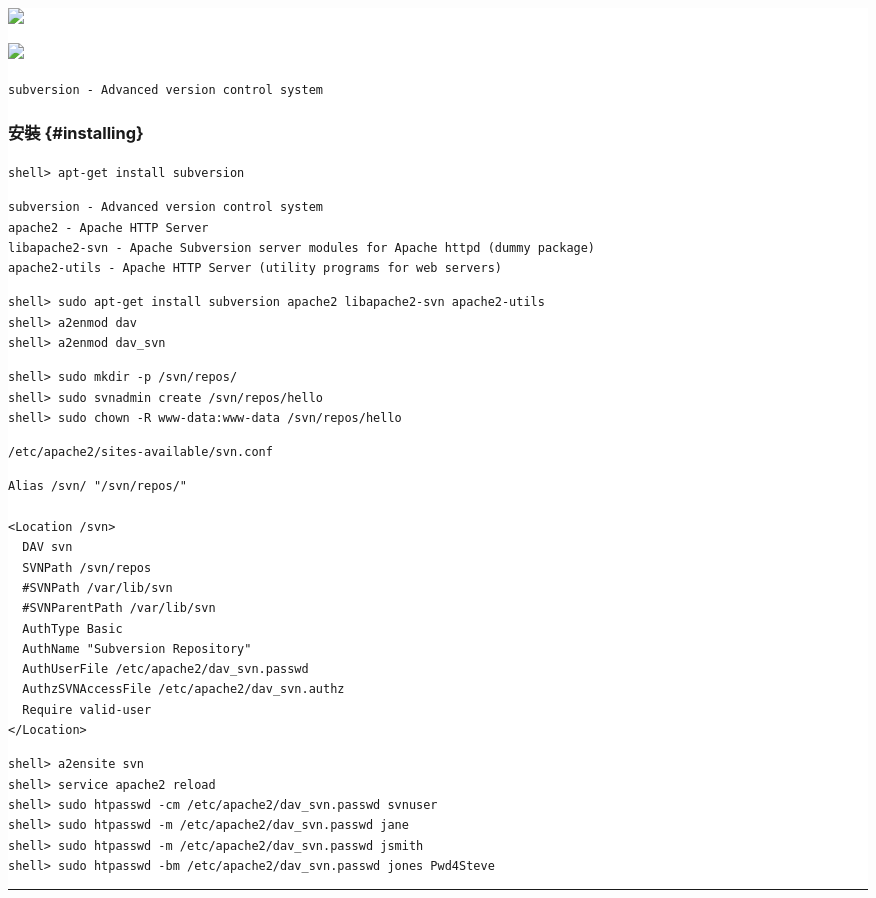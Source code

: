 <img src="http://subversion.apache.org/images/svn-name-banner.jpg" width="200">

![](https://tortoisesvn.net/docs/nightly/TortoiseSVN_en/images/Tortoise.png)

`subversion - Advanced version control system`

### 安裝 {#installing}

```
shell> apt-get install subversion
```

```
subversion - Advanced version control system
apache2 - Apache HTTP Server
libapache2-svn - Apache Subversion server modules for Apache httpd (dummy package)
apache2-utils - Apache HTTP Server (utility programs for web servers)
```
```
shell> sudo apt-get install subversion apache2 libapache2-svn apache2-utils
shell> a2enmod dav
shell> a2enmod dav_svn 
```

```
shell> sudo mkdir -p /svn/repos/
shell> sudo svnadmin create /svn/repos/hello
shell> sudo chown -R www-data:www-data /svn/repos/hello
```

`/etc/apache2/sites-available/svn.conf`

```apacheconf
Alias /svn/ "/svn/repos/"

<Location /svn>
  DAV svn
  SVNPath /svn/repos
  #SVNPath /var/lib/svn
  #SVNParentPath /var/lib/svn
  AuthType Basic
  AuthName "Subversion Repository"
  AuthUserFile /etc/apache2/dav_svn.passwd
  AuthzSVNAccessFile /etc/apache2/dav_svn.authz
  Require valid-user
</Location>
```

```
shell> a2ensite svn
shell> service apache2 reload
shell> sudo htpasswd -cm /etc/apache2/dav_svn.passwd svnuser
shell> sudo htpasswd -m /etc/apache2/dav_svn.passwd jane
shell> sudo htpasswd -m /etc/apache2/dav_svn.passwd jsmith
shell> sudo htpasswd -bm /etc/apache2/dav_svn.passwd jones Pwd4Steve
```

---